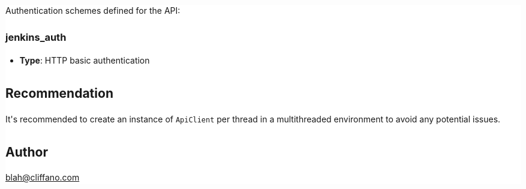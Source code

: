 Authentication schemes defined for the API:
### jenkins_auth

- **Type**: HTTP basic authentication


## Recommendation

It's recommended to create an instance of `ApiClient` per thread in a multithreaded environment to avoid any potential issues.

## Author

blah@cliffano.com

